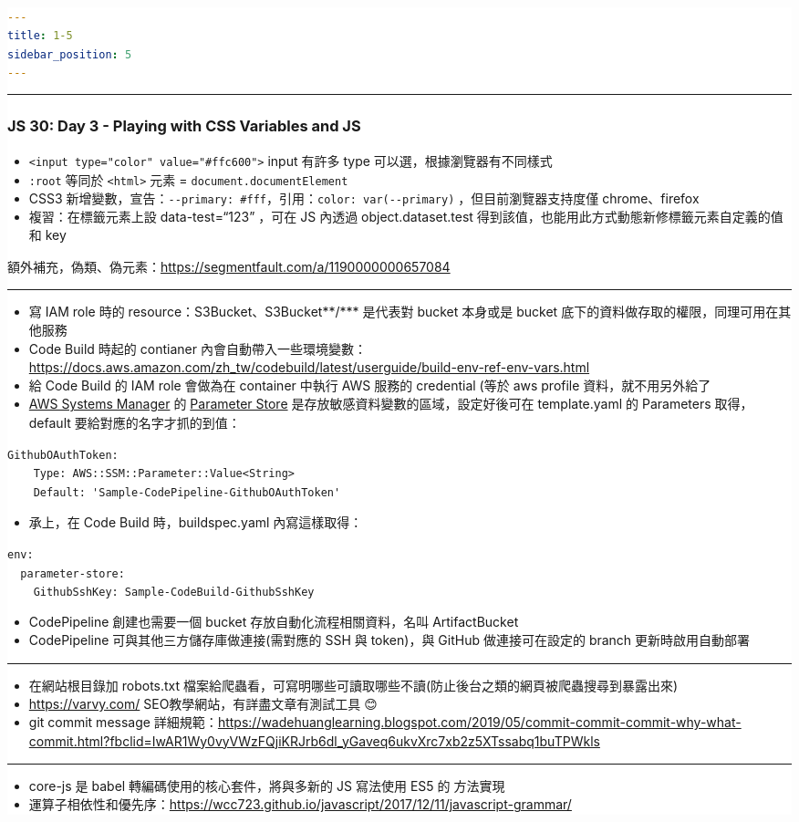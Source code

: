 ```yaml
---
title: 1-5
sidebar_position: 5
---
```


------------------
### JS 30: Day 3 - Playing with CSS Variables and JS

* `<input type="color" value="#ffc600">` input 有許多 type 可以選，根據瀏覽器有不同樣式
*  `:root` 等同於 `<html>` 元素 = `document.documentElement`
* CSS3 新增變數，宣告：`--primary: #fff`，引用：`color: var(--primary)` ，但目前瀏覽器支持度僅 chrome、firefox
* 複習：在標籤元素上設 data-test=“123” ，可在 JS 內透過 object.dataset.test 得到該值，也能用此方式動態新修標籤元素自定義的值和 key

額外補充，偽類、偽元素：https://segmentfault.com/a/1190000000657084


------------------
* 寫 IAM role 時的 resource：S3Bucket、S3Bucket**/*** 是代表對 bucket 本身或是 bucket 底下的資料做存取的權限，同理可用在其他服務
* Code Build 時起的 contianer 內會自動帶入一些環境變數：https://docs.aws.amazon.com/zh_tw/codebuild/latest/userguide/build-env-ref-env-vars.html
* 給 Code Build 的 IAM role 會做為在 container 中執行 AWS 服務的 credential (等於 aws profile 資料，就不用另外給了
* [AWS Systems Manager](https://ap-northeast-1.console.aws.amazon.com/systems-manager/home) 的 [Parameter Store](https://ap-northeast-1.console.aws.amazon.com/systems-manager/parameters?region=ap-northeast-1) 是存放敏感資料變數的區域，設定好後可在 template.yaml 的 Parameters 取得，default 要給對應的名字才抓的到值：

```
GithubOAuthToken:
    Type: AWS::SSM::Parameter::Value<String>
    Default: 'Sample-CodePipeline-GithubOAuthToken'
```

* 承上，在 Code Build 時，buildspec.yaml 內寫這樣取得：

```
env:
  parameter-store:
    GithubSshKey: Sample-CodeBuild-GithubSshKey
```

* CodePipeline 創建也需要一個 bucket 存放自動化流程相關資料，名叫 ArtifactBucket
* CodePipeline 可與其他三方儲存庫做連接(需對應的 SSH 與 token)，與 GitHub 做連接可在設定的 branch 更新時啟用自動部署



------------------
* 在網站根目錄加 robots.txt 檔案給爬蟲看，可寫明哪些可讀取哪些不讀(防止後台之類的網頁被爬蟲搜尋到暴露出來)
* https://varvy.com/ SEO教學網站，有詳盡文章有測試工具 😊
* git commit message 詳細規範：https://wadehuanglearning.blogspot.com/2019/05/commit-commit-commit-why-what-commit.html?fbclid=IwAR1Wy0vyVWzFQjiKRJrb6dl_yGaveq6ukvXrc7xb2z5XTssabq1buTPWkls



------------------
* core-js 是 babel 轉編碼使用的核心套件，將與多新的 JS 寫法使用 ES5 的 方法實現
* 運算子相依性和優先序：https://wcc723.github.io/javascript/2017/12/11/javascript-grammar/
